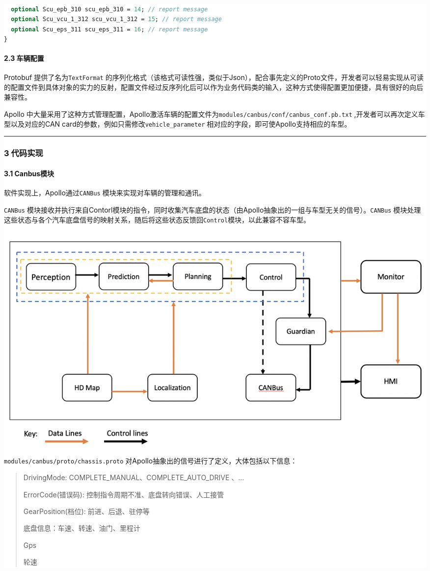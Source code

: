 ```protobuf
  optional Scu_epb_310 scu_epb_310 = 14; // report message
  optional Scu_vcu_1_312 scu_vcu_1_312 = 15; // report message
  optional Scu_eps_311 scu_eps_311 = 16; // report message
}
```

#### 2.3 车辆配置

Protobuf 提供了名为`TextFormat` 的序列化格式（该格式可读性强，类似于Json），配合事先定义的Proto文件，开发者可以轻易实现从可读的配置文件到具体对象的实力的反射，配置文件经过反序列化后可以作为业务代码类的输入，这种方式使得配置更加便捷，具有很好的向后兼容性。

Apollo 中大量采用了这种方式管理配置，Apollo激活车辆的配置文件为`modules/canbus/conf/canbus_conf.pb.txt` ,开发者可以再次定义车型以及对应的CAN card的参数，例如只需修改`vehicle_parameter` 相对应的字段，即可使Apollo支持相应的车型。

-----

### 3 代码实现

#### 3.1 Canbus模块

软件实现上，Apollo通过`CANBus` 模块来实现对车辆的管理和通讯。

`CANBus` 模块接收并执行来自Contorl模块的指令，同时收集汽车底盘的状态（由Apollo抽象出的一组与车型无关的信号）。`CANBus` 模块处理这些状态与各个汽车底盘信号的映射关系，随后将这些状态反馈回`Control`模块，以此兼容不容车型。 

![img](can-conf/Apollo_3_5_software_architecture.png)



`modules/canbus/proto/chassis.proto` 对Apollo抽象出的信号进行了定义，大体包括以下信息：

> DrivingMode: COMPLETE_MANUAL、COMPLETE_AUTO_DRIVE 、...
>
> ErrorCode(错误码): 控制指令周期不准、底盘转向错误、人工接管
>
> GearPosition(档位): 前进、后退、驻停等
>
> 底盘信息：车速、转速、油门、里程计
>
> Gps
>
> 轮速
